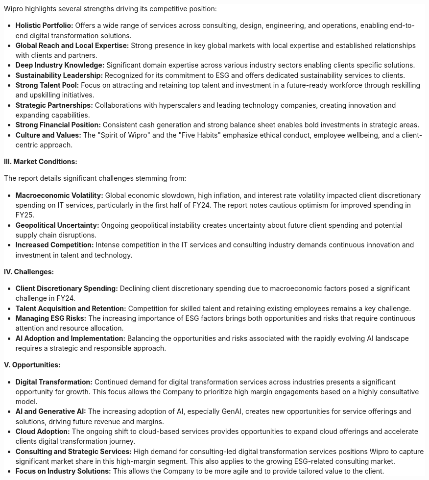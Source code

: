 Wipro highlights several strengths driving its competitive position:

* **Holistic Portfolio:** Offers a wide range of services across consulting, design, engineering, and operations, enabling end-to-end digital transformation solutions.
* **Global Reach and Local Expertise:**  Strong presence in key global markets with local expertise and established relationships with clients and partners.
* **Deep Industry Knowledge:** Significant domain expertise across various industry sectors enabling clients specific solutions.
* **Sustainability Leadership:** Recognized for its commitment to ESG and offers dedicated sustainability services to clients.
* **Strong Talent Pool:** Focus on attracting and retaining top talent and investment in a future-ready workforce through reskilling and upskilling initiatives.
* **Strategic Partnerships:** Collaborations with hyperscalers and leading technology companies, creating innovation and expanding capabilities.
* **Strong Financial Position:** Consistent cash generation and strong balance sheet enables bold investments in strategic areas.
* **Culture and Values:** The "Spirit of Wipro" and the "Five Habits" emphasize ethical conduct, employee wellbeing, and a client-centric approach.

**III. Market Conditions:**

The report details significant challenges stemming from:

* **Macroeconomic Volatility:** Global economic slowdown, high inflation, and interest rate volatility impacted client discretionary spending on IT services, particularly in the first half of FY24.  The report notes cautious optimism for improved spending in FY25.
* **Geopolitical Uncertainty:**  Ongoing geopolitical instability creates uncertainty about future client spending and potential supply chain disruptions.
* **Increased Competition:** Intense competition in the IT services and consulting industry demands continuous innovation and investment in talent and technology.

**IV. Challenges:**

* **Client Discretionary Spending:** Declining client discretionary spending due to macroeconomic factors posed a significant challenge in FY24.
* **Talent Acquisition and Retention:**  Competition for skilled talent and retaining existing employees remains a key challenge.
* **Managing ESG Risks:** The increasing importance of ESG factors brings both opportunities and risks that require continuous attention and resource allocation.
* **AI Adoption and Implementation:** Balancing the opportunities and risks associated with the rapidly evolving AI landscape requires a strategic and responsible approach.


**V. Opportunities:**

* **Digital Transformation:** Continued demand for digital transformation services across industries presents a significant opportunity for growth.  This focus allows the Company to prioritize high margin engagements based on a highly consultative model.
* **AI and Generative AI:** The increasing adoption of AI, especially GenAI, creates new opportunities for service offerings and solutions, driving future revenue and margins.
* **Cloud Adoption:** The ongoing shift to cloud-based services provides opportunities to expand cloud offerings and accelerate clients digital transformation journey.
* **Consulting and Strategic Services:** High demand for consulting-led digital transformation services positions Wipro to capture significant market share in this high-margin segment.  This also applies to the growing ESG-related consulting market.
* **Focus on Industry Solutions:** This allows the Company to be more agile and to provide tailored value to the client.
